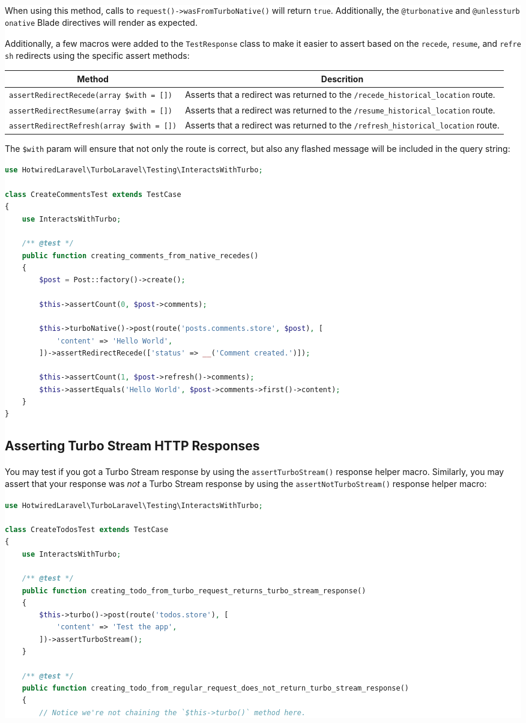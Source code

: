When using this method, calls to `request()->wasFromTurboNative()` will return `true`. Additionally, the `@turbonative` and `@unlessturbonative` Blade directives will render as expected.

Additionally, a few macros were added to the `TestResponse` class to make it easier to assert based on the `recede`, `resume`, and `refresh` redirects using the specific assert methods:

| Method | Descrition |
|---|---|
| `assertRedirectRecede(array $with = [])` | Asserts that a redirect was returned to the `/recede_historical_location` route. |
| `assertRedirectResume(array $with = [])` | Asserts that a redirect was returned to the `/resume_historical_location` route. |
| `assertRedirectRefresh(array $with = [])` | Asserts that a redirect was returned to the `/refresh_historical_location` route. |

The `$with` param will ensure that not only the route is correct, but also any flashed message will be included in the query string:

```php
use HotwiredLaravel\TurboLaravel\Testing\InteractsWithTurbo;

class CreateCommentsTest extends TestCase
{
    use InteractsWithTurbo;

    /** @test */
    public function creating_comments_from_native_recedes()
    {
        $post = Post::factory()->create();

        $this->assertCount(0, $post->comments);

        $this->turboNative()->post(route('posts.comments.store', $post), [
            'content' => 'Hello World',
        ])->assertRedirectRecede(['status' => __('Comment created.')]);

        $this->assertCount(1, $post->refresh()->comments);
        $this->assertEquals('Hello World', $post->comments->first()->content);
    }
}
```

## Asserting Turbo Stream HTTP Responses

You may test if you got a Turbo Stream response by using the `assertTurboStream()` response helper macro. Similarly, you may assert that your response was _not_ a Turbo Stream response by using the `assertNotTurboStream()` response helper macro:

```php
use HotwiredLaravel\TurboLaravel\Testing\InteractsWithTurbo;

class CreateTodosTest extends TestCase
{
    use InteractsWithTurbo;

    /** @test */
    public function creating_todo_from_turbo_request_returns_turbo_stream_response()
    {
        $this->turbo()->post(route('todos.store'), [
            'content' => 'Test the app',
        ])->assertTurboStream();
    }

    /** @test */
    public function creating_todo_from_regular_request_does_not_return_turbo_stream_response()
    {
        // Notice we're not chaining the `$this->turbo()` method here.
```